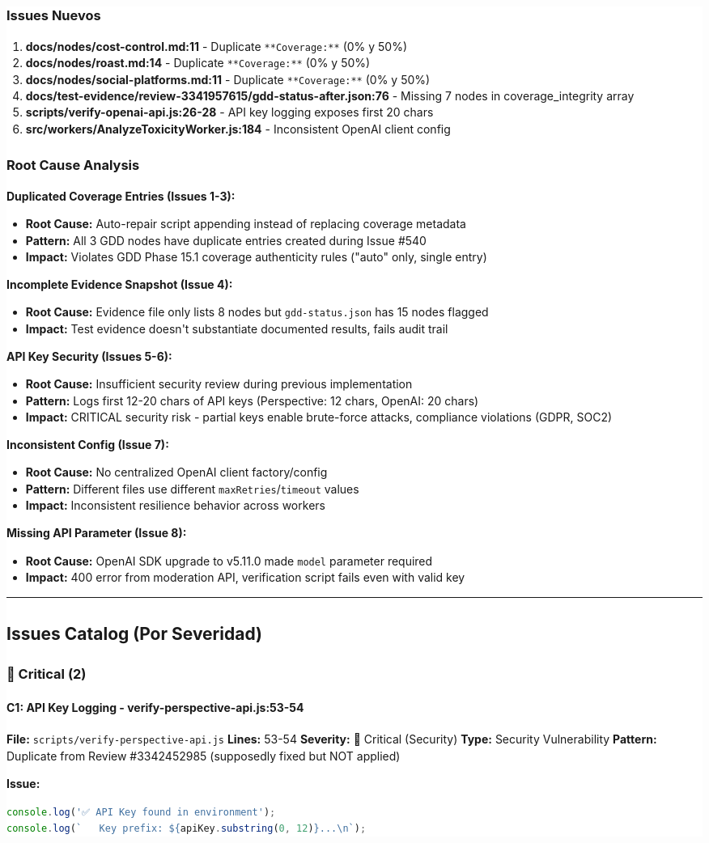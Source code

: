 ### Issues Nuevos
1. **docs/nodes/cost-control.md:11** - Duplicate `**Coverage:**` (0% y 50%)
2. **docs/nodes/roast.md:14** - Duplicate `**Coverage:**` (0% y 50%)
3. **docs/nodes/social-platforms.md:11** - Duplicate `**Coverage:**` (0% y 50%)
4. **docs/test-evidence/review-3341957615/gdd-status-after.json:76** - Missing 7 nodes in coverage_integrity array
5. **scripts/verify-openai-api.js:26-28** - API key logging exposes first 20 chars
6. **src/workers/AnalyzeToxicityWorker.js:184** - Inconsistent OpenAI client config

### Root Cause Analysis

**Duplicated Coverage Entries (Issues 1-3):**
- **Root Cause:** Auto-repair script appending instead of replacing coverage metadata
- **Pattern:** All 3 GDD nodes have duplicate entries created during Issue #540
- **Impact:** Violates GDD Phase 15.1 coverage authenticity rules ("auto" only, single entry)

**Incomplete Evidence Snapshot (Issue 4):**
- **Root Cause:** Evidence file only lists 8 nodes but `gdd-status.json` has 15 nodes flagged
- **Impact:** Test evidence doesn't substantiate documented results, fails audit trail

**API Key Security (Issues 5-6):**
- **Root Cause:** Insufficient security review during previous implementation
- **Pattern:** Logs first 12-20 chars of API keys (Perspective: 12 chars, OpenAI: 20 chars)
- **Impact:** CRITICAL security risk - partial keys enable brute-force attacks, compliance violations (GDPR, SOC2)

**Inconsistent Config (Issue 7):**
- **Root Cause:** No centralized OpenAI client factory/config
- **Pattern:** Different files use different `maxRetries`/`timeout` values
- **Impact:** Inconsistent resilience behavior across workers

**Missing API Parameter (Issue 8):**
- **Root Cause:** OpenAI SDK upgrade to v5.11.0 made `model` parameter required
- **Impact:** 400 error from moderation API, verification script fails even with valid key

---

## Issues Catalog (Por Severidad)

### 🔴 Critical (2)

#### C1: API Key Logging - verify-perspective-api.js:53-54
**File:** `scripts/verify-perspective-api.js`
**Lines:** 53-54
**Severity:** 🔴 Critical (Security)
**Type:** Security Vulnerability
**Pattern:** Duplicate from Review #3342452985 (supposedly fixed but NOT applied)

**Issue:**
```javascript
console.log('✅ API Key found in environment');
console.log(`   Key prefix: ${apiKey.substring(0, 12)}...\n`);
```
